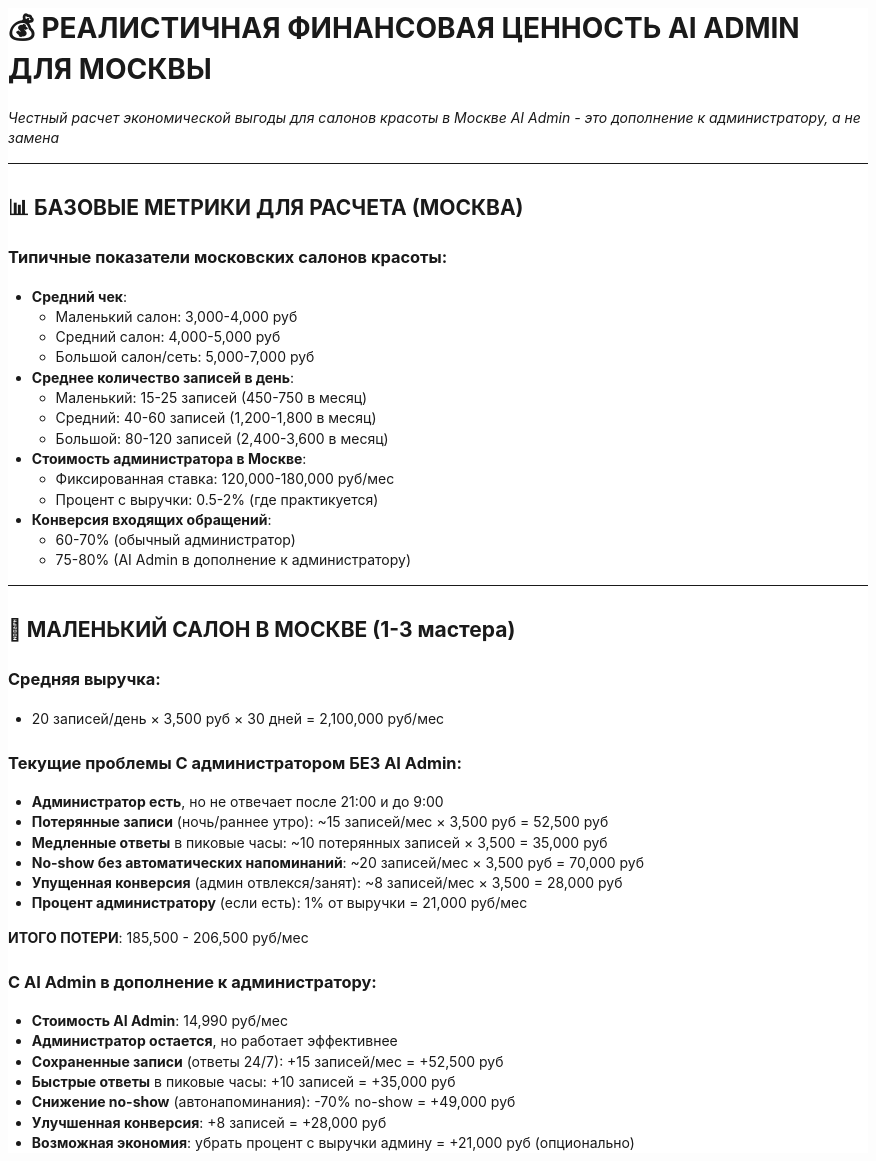 # 💰 РЕАЛИСТИЧНАЯ ФИНАНСОВАЯ ЦЕННОСТЬ AI ADMIN ДЛЯ МОСКВЫ

*Честный расчет экономической выгоды для салонов красоты в Москве*
*AI Admin - это дополнение к администратору, а не замена*

---

## 📊 БАЗОВЫЕ МЕТРИКИ ДЛЯ РАСЧЕТА (МОСКВА)

### Типичные показатели московских салонов красоты:
- **Средний чек**:
  - Маленький салон: 3,000-4,000 руб
  - Средний салон: 4,000-5,000 руб
  - Большой салон/сеть: 5,000-7,000 руб
- **Среднее количество записей в день**:
  - Маленький: 15-25 записей (450-750 в месяц)
  - Средний: 40-60 записей (1,200-1,800 в месяц)
  - Большой: 80-120 записей (2,400-3,600 в месяц)
- **Стоимость администратора в Москве**:
  - Фиксированная ставка: 120,000-180,000 руб/мес
  - Процент с выручки: 0.5-2% (где практикуется)
- **Конверсия входящих обращений**:
  - 60-70% (обычный администратор)
  - 75-80% (AI Admin в дополнение к администратору)

---

## 🏪 МАЛЕНЬКИЙ САЛОН В МОСКВЕ (1-3 мастера)

### Средняя выручка:
- 20 записей/день × 3,500 руб × 30 дней = 2,100,000 руб/мес

### Текущие проблемы С администратором БЕЗ AI Admin:
- **Администратор есть**, но не отвечает после 21:00 и до 9:00
- **Потерянные записи** (ночь/раннее утро): ~15 записей/мес × 3,500 руб = 52,500 руб
- **Медленные ответы** в пиковые часы: ~10 потерянных записей × 3,500 = 35,000 руб
- **No-show без автоматических напоминаний**: ~20 записей/мес × 3,500 руб = 70,000 руб
- **Упущенная конверсия** (админ отвлекся/занят): ~8 записей/мес × 3,500 = 28,000 руб
- **Процент администратору** (если есть): 1% от выручки = 21,000 руб/мес

**ИТОГО ПОТЕРИ**: 185,500 - 206,500 руб/мес

### С AI Admin в дополнение к администратору:
- **Стоимость AI Admin**: 14,990 руб/мес
- **Администратор остается**, но работает эффективнее
- **Сохраненные записи** (ответы 24/7): +15 записей/мес = +52,500 руб
- **Быстрые ответы** в пиковые часы: +10 записей = +35,000 руб
- **Снижение no-show** (автонапоминания): -70% no-show = +49,000 руб
- **Улучшенная конверсия**: +8 записей = +28,000 руб
- **Возможная экономия**: убрать процент с выручки админу = +21,000 руб (опционально)

